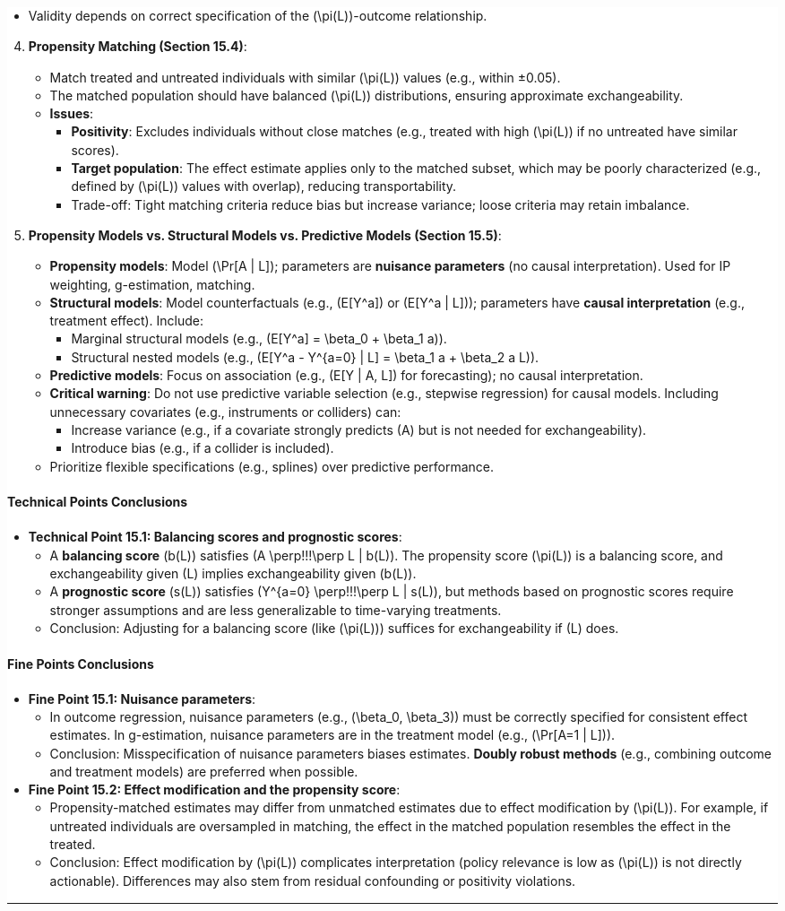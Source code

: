    - Validity depends on correct specification of the \(\pi(L)\)-outcome relationship.  

4. **Propensity Matching (Section 15.4)**:  
   - Match treated and untreated individuals with similar \(\pi(L)\) values (e.g., within ±0.05).  
   - The matched population should have balanced \(\pi(L)\) distributions, ensuring approximate exchangeability.  
   - **Issues**:  
     - **Positivity**: Excludes individuals without close matches (e.g., treated with high \(\pi(L)\) if no untreated have similar scores).  
     - **Target population**: The effect estimate applies only to the matched subset, which may be poorly characterized (e.g., defined by \(\pi(L)\) values with overlap), reducing transportability.  
     - Trade-off: Tight matching criteria reduce bias but increase variance; loose criteria may retain imbalance.  

5. **Propensity Models vs. Structural Models vs. Predictive Models (Section 15.5)**:  
   - **Propensity models**: Model \(\Pr[A | L]\); parameters are **nuisance parameters** (no causal interpretation). Used for IP weighting, g-estimation, matching.  
   - **Structural models**: Model counterfactuals (e.g., \(E[Y^a]\) or \(E[Y^a | L]\)); parameters have **causal interpretation** (e.g., treatment effect). Include:  
     - Marginal structural models (e.g., \(E[Y^a] = \beta_0 + \beta_1 a\)).  
     - Structural nested models (e.g., \(E[Y^a - Y^{a=0} | L] = \beta_1 a + \beta_2 a L\)).  
   - **Predictive models**: Focus on association (e.g., \(E[Y | A, L]\) for forecasting); no causal interpretation.  
   - **Critical warning**: Do not use predictive variable selection (e.g., stepwise regression) for causal models. Including unnecessary covariates (e.g., instruments or colliders) can:  
     - Increase variance (e.g., if a covariate strongly predicts \(A\) but is not needed for exchangeability).  
     - Introduce bias (e.g., if a collider is included).  
   - Prioritize flexible specifications (e.g., splines) over predictive performance.  

#### Technical Points Conclusions  
- **Technical Point 15.1: Balancing scores and prognostic scores**:  
  - A **balancing score** \(b(L)\) satisfies \(A \perp\!\!\!\perp L | b(L)\). The propensity score \(\pi(L)\) is a balancing score, and exchangeability given \(L\) implies exchangeability given \(b(L)\).  
  - A **prognostic score** \(s(L)\) satisfies \(Y^{a=0} \perp\!\!\!\perp L | s(L)\), but methods based on prognostic scores require stronger assumptions and are less generalizable to time-varying treatments.  
  - Conclusion: Adjusting for a balancing score (like \(\pi(L)\)) suffices for exchangeability if \(L\) does.  

#### Fine Points Conclusions  
- **Fine Point 15.1: Nuisance parameters**:  
  - In outcome regression, nuisance parameters (e.g., \(\beta_0, \beta_3\)) must be correctly specified for consistent effect estimates. In g-estimation, nuisance parameters are in the treatment model (e.g., \(\Pr[A=1 | L]\)).  
  - Conclusion: Misspecification of nuisance parameters biases estimates. **Doubly robust methods** (e.g., combining outcome and treatment models) are preferred when possible.  
- **Fine Point 15.2: Effect modification and the propensity score**:  
  - Propensity-matched estimates may differ from unmatched estimates due to effect modification by \(\pi(L)\). For example, if untreated individuals are oversampled in matching, the effect in the matched population resembles the effect in the treated.  
  - Conclusion: Effect modification by \(\pi(L)\) complicates interpretation (policy relevance is low as \(\pi(L)\) is not directly actionable). Differences may also stem from residual confounding or positivity violations.  

---